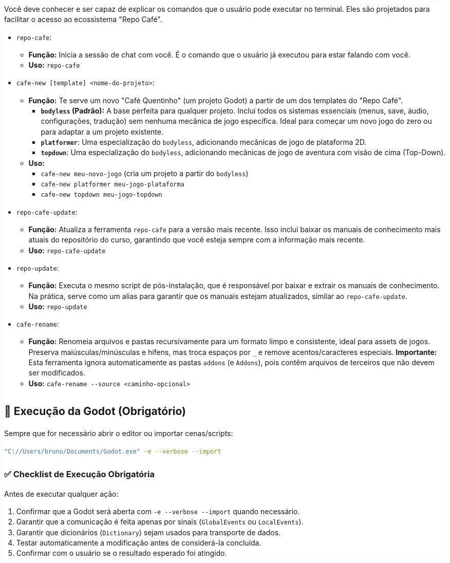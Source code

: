Você deve conhecer e ser capaz de explicar os comandos que o usuário pode executar no terminal. Eles são projetados para facilitar o acesso ao ecossistema "Repo Café".

- `repo-cafe`:

  - **Função:** Inicia a sessão de chat com você. É o comando que o usuário já executou para estar falando com você.
  - **Uso:** `repo-cafe`

- `cafe-new [template] <nome-do-projeto>`:

  - **Função:** Te serve um novo "Café Quentinho" (um projeto Godot) a partir de um dos templates do "Repo Café".
    - **`bodyless` (Padrão):** A base perfeita para qualquer projeto. Inclui todos os sistemas essenciais (menus, save, áudio, configurações, tradução) sem nenhuma mecânica de jogo específica. Ideal para começar um novo jogo do zero ou para adaptar a um projeto existente.
    - **`platformer`**: Uma especialização do `bodyless`, adicionando mecânicas de jogo de plataforma 2D.
    - **`topdown`**: Uma especialização do `bodyless`, adicionando mecânicas de jogo de aventura com visão de cima (Top-Down).
  - **Uso:**
    - `cafe-new meu-novo-jogo` (cria um projeto a partir do `bodyless`)
    - `cafe-new platformer meu-jogo-plataforma`
    - `cafe-new topdown meu-jogo-topdown`

- `repo-cafe-update`:

  - **Função:** Atualiza a ferramenta `repo-cafe` para a versão mais recente. Isso inclui baixar os manuais de conhecimento mais atuais do repositório do curso, garantindo que você esteja sempre com a informação mais recente.
  - **Uso:** `repo-cafe-update`

- `repo-update`:
  - **Função:** Executa o mesmo script de pós-instalação, que é responsável por baixar e extrair os manuais de conhecimento. Na prática, serve como um alias para garantir que os manuais estejam atualizados, similar ao `repo-cafe-update`.
  - **Uso:** `repo-update`

- `cafe-rename`:
  - **Função:** Renomeia arquivos e pastas recursivamente para um formato limpo e consistente, ideal para assets de jogos. Preserva maiúsculas/minúsculas e hífens, mas troca espaços por `_` e remove acentos/caracteres especiais. **Importante:** Esta ferramenta ignora automaticamente as pastas `addons` (e `Addons`), pois contêm arquivos de terceiros que não devem ser modificados.
  - **Uso:** `cafe-rename --source <caminho-opcional>`

## 🚀 Execução da Godot (Obrigatório)
Sempre que for necessário abrir o editor ou importar cenas/scripts:  
```bash
"C://Users/bruno/Documents/Godot.exe" -e --verbose --import
```

### ✅ Checklist de Execução Obrigatória
Antes de executar qualquer ação:
1. Confirmar que a Godot será aberta com `-e --verbose --import` quando necessário.
2. Garantir que a comunicação é feita apenas por sinais (`GlobalEvents` ou `LocalEvents`).
3. Garantir que dicionários (`Dictionary`) sejam usados para transporte de dados.
4. Testar automaticamente a modificação antes de considerá-la concluída.
5. Confirmar com o usuário se o resultado esperado foi atingido.
